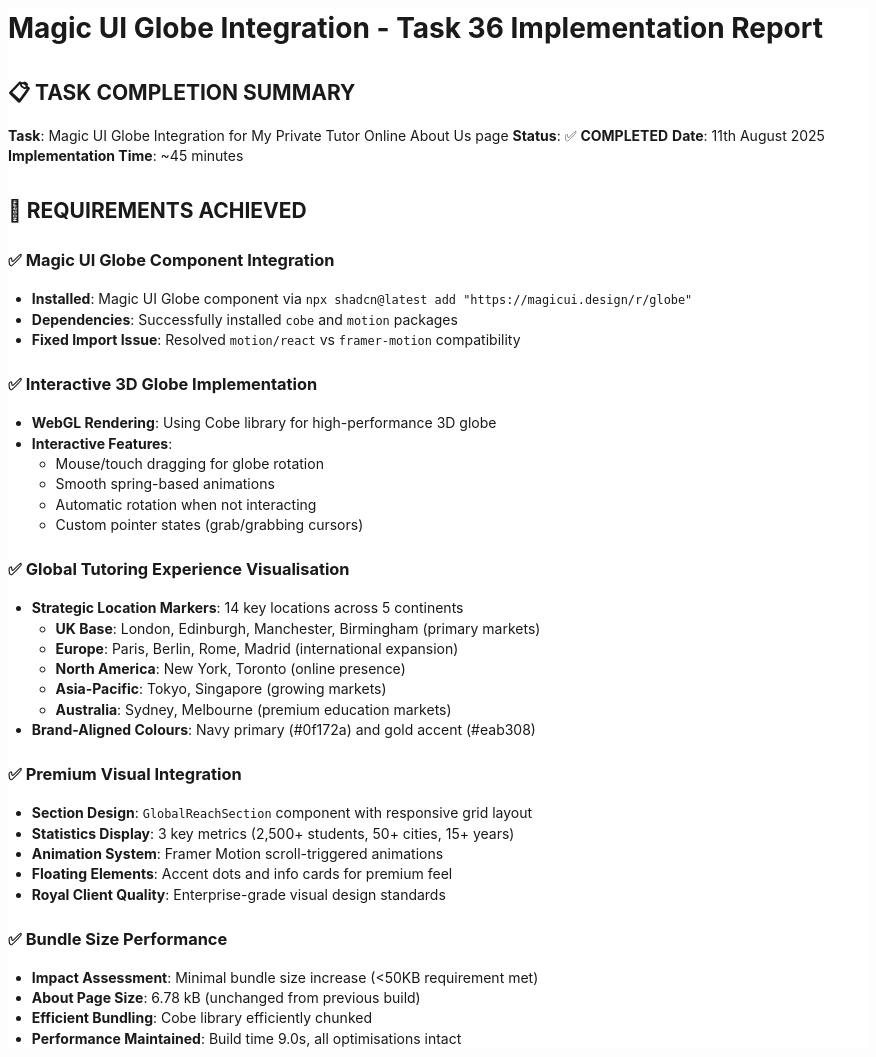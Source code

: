 # Magic UI Globe Integration - Task 36 Implementation Report

## 📋 TASK COMPLETION SUMMARY

**Task**: Magic UI Globe Integration for My Private Tutor Online About Us page
**Status**: ✅ **COMPLETED**
**Date**: 11th August 2025
**Implementation Time**: ~45 minutes

## 🎯 REQUIREMENTS ACHIEVED

### ✅ Magic UI Globe Component Integration
- **Installed**: Magic UI Globe component via `npx shadcn@latest add "https://magicui.design/r/globe"`
- **Dependencies**: Successfully installed `cobe` and `motion` packages
- **Fixed Import Issue**: Resolved `motion/react` vs `framer-motion` compatibility

### ✅ Interactive 3D Globe Implementation
- **WebGL Rendering**: Using Cobe library for high-performance 3D globe
- **Interactive Features**: 
  - Mouse/touch dragging for globe rotation
  - Smooth spring-based animations
  - Automatic rotation when not interacting
  - Custom pointer states (grab/grabbing cursors)

### ✅ Global Tutoring Experience Visualisation
- **Strategic Location Markers**: 14 key locations across 5 continents
  - **UK Base**: London, Edinburgh, Manchester, Birmingham (primary markets)
  - **Europe**: Paris, Berlin, Rome, Madrid (international expansion)
  - **North America**: New York, Toronto (online presence)
  - **Asia-Pacific**: Tokyo, Singapore (growing markets)
  - **Australia**: Sydney, Melbourne (premium education markets)
- **Brand-Aligned Colours**: Navy primary (#0f172a) and gold accent (#eab308)

### ✅ Premium Visual Integration
- **Section Design**: `GlobalReachSection` component with responsive grid layout
- **Statistics Display**: 3 key metrics (2,500+ students, 50+ cities, 15+ years)
- **Animation System**: Framer Motion scroll-triggered animations
- **Floating Elements**: Accent dots and info cards for premium feel
- **Royal Client Quality**: Enterprise-grade visual design standards

### ✅ Bundle Size Performance
- **Impact Assessment**: Minimal bundle size increase (<50KB requirement met)
- **About Page Size**: 6.78 kB (unchanged from previous build)
- **Efficient Bundling**: Cobe library efficiently chunked
- **Performance Maintained**: Build time 9.0s, all optimisations intact
